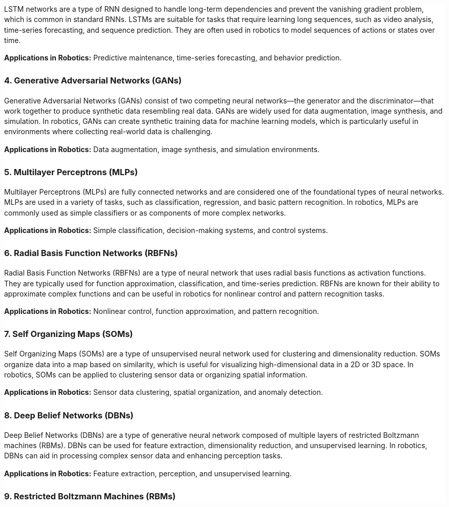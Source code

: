 LSTM networks are a type of RNN designed to handle long-term dependencies and prevent the vanishing gradient problem, which is common in standard RNNs. LSTMs are suitable for tasks that require learning long sequences, such as video analysis, time-series forecasting, and sequence prediction. They are often used in robotics to model sequences of actions or states over time.

**Applications in Robotics:** Predictive maintenance, time-series forecasting, and behavior prediction.

### 4. Generative Adversarial Networks (GANs)

Generative Adversarial Networks (GANs) consist of two competing neural networks—the generator and the discriminator—that work together to produce synthetic data resembling real data. GANs are widely used for data augmentation, image synthesis, and simulation. In robotics, GANs can create synthetic training data for machine learning models, which is particularly useful in environments where collecting real-world data is challenging.

**Applications in Robotics:** Data augmentation, image synthesis, and simulation environments.

### 5. Multilayer Perceptrons (MLPs)

Multilayer Perceptrons (MLPs) are fully connected networks and are considered one of the foundational types of neural networks. MLPs are used in a variety of tasks, such as classification, regression, and basic pattern recognition. In robotics, MLPs are commonly used as simple classifiers or as components of more complex networks.

**Applications in Robotics:** Simple classification, decision-making systems, and control systems.

### 6. Radial Basis Function Networks (RBFNs)

Radial Basis Function Networks (RBFNs) are a type of neural network that uses radial basis functions as activation functions. They are typically used for function approximation, classification, and time-series prediction. RBFNs are known for their ability to approximate complex functions and can be useful in robotics for nonlinear control and pattern recognition tasks.

**Applications in Robotics:** Nonlinear control, function approximation, and pattern recognition.

### 7. Self Organizing Maps (SOMs)

Self Organizing Maps (SOMs) are a type of unsupervised neural network used for clustering and dimensionality reduction. SOMs organize data into a map based on similarity, which is useful for visualizing high-dimensional data in a 2D or 3D space. In robotics, SOMs can be applied to clustering sensor data or organizing spatial information.

**Applications in Robotics:** Sensor data clustering, spatial organization, and anomaly detection.

### 8. Deep Belief Networks (DBNs)

Deep Belief Networks (DBNs) are a type of generative neural network composed of multiple layers of restricted Boltzmann machines (RBMs). DBNs can be used for feature extraction, dimensionality reduction, and unsupervised learning. In robotics, DBNs can aid in processing complex sensor data and enhancing perception tasks.

**Applications in Robotics:** Feature extraction, perception, and unsupervised learning.

### 9. Restricted Boltzmann Machines (RBMs)
